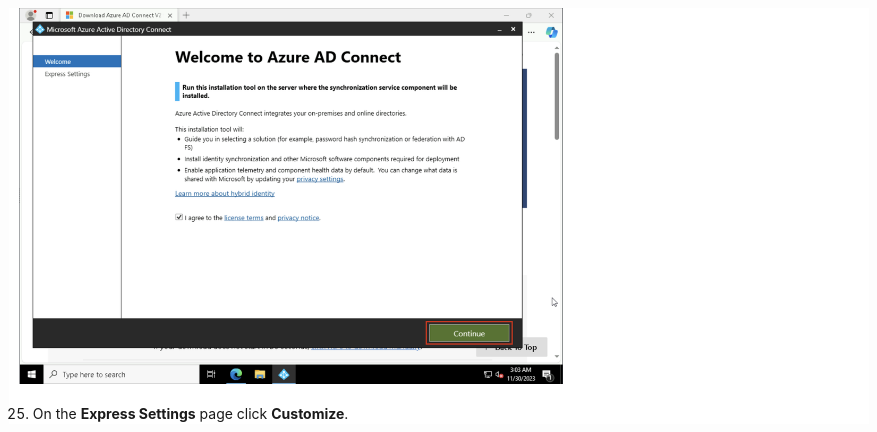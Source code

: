 <img src="./media/image19.png"
style="width:5.87127in;height:3.92077in" /> 

25. On the **Express Settings** page click **Customize**. 
